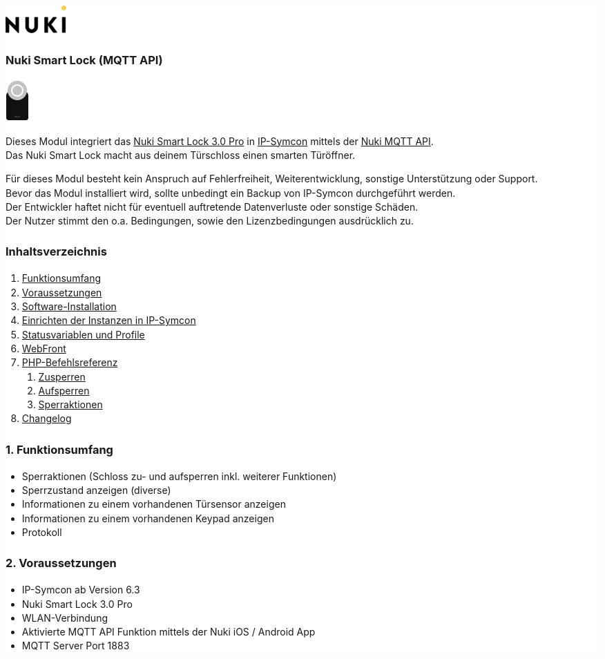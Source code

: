 [![Image](../imgs/NUKI_Logo.png)](https://nuki.io/de/)

### Nuki Smart Lock (MQTT API)

[![Image](../imgs/NUKI_SmartLock.png)]()

Dieses Modul integriert das [Nuki Smart Lock 3.0 Pro](https://nuki.io/de/smart-lock-pro/) in [IP-Symcon](https://www.symcon.de) mittels der [Nuki MQTT API](https://developer.nuki.io/c/apis/mqtt-api/42).  
Das Nuki Smart Lock macht aus deinem Türschloss einen smarten Türöffner.

Für dieses Modul besteht kein Anspruch auf Fehlerfreiheit, Weiterentwicklung, sonstige Unterstützung oder Support.  
Bevor das Modul installiert wird, sollte unbedingt ein Backup von IP-Symcon durchgeführt werden.  
Der Entwickler haftet nicht für eventuell auftretende Datenverluste oder sonstige Schäden.  
Der Nutzer stimmt den o.a. Bedingungen, sowie den Lizenzbedingungen ausdrücklich zu.  

### Inhaltsverzeichnis

1. [Funktionsumfang](#1-funktionsumfang)
2. [Voraussetzungen](#2-voraussetzungen)
3. [Software-Installation](#3-software-installation)
4. [Einrichten der Instanzen in IP-Symcon](#4-einrichten-der-instanzen-in-ip-symcon)
5. [Statusvariablen und Profile](#5-statusvariablen-und-profile)
6. [WebFront](#6-webfront)
7. [PHP-Befehlsreferenz](#7-php-befehlsreferenz)
   1. [Zusperren](#71-zusperren)
   2. [Aufsperren](#72-aufsperren)
   3. [Sperraktionen](#73-sperraktionen)
8. [Changelog](#8-Changelog)

### 1. Funktionsumfang

* Sperraktionen (Schloss zu- und aufsperren inkl. weiterer Funktionen)
* Sperrzustand anzeigen (diverse)
* Informationen zu einem vorhandenen Türsensor anzeigen
* Informationen zu einem vorhandenen Keypad anzeigen
* Protokoll

### 2. Voraussetzungen

* IP-Symcon ab Version 6.3
* Nuki Smart Lock 3.0 Pro
* WLAN-Verbindung
* Aktivierte MQTT API Funktion mittels der Nuki iOS / Android App
* MQTT Server Port 1883
